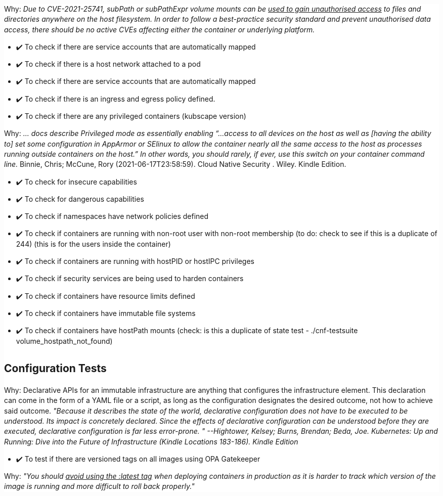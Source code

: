 Why: *Due to CVE-2021-25741, subPath or subPathExpr volume mounts can be [used to gain unauthorised access](https://hub.armo.cloud/docs/c-0058) to files and directories anywhere on the host filesystem. In order to follow a best-practice security standard and prevent unauthorised data access, there should be no active CVEs affecting either the container or underlying platform.*


* ✔️ To check if there are service accounts that are automatically mapped

* ✔️ To check if there is a host network attached to a pod

* ✔️ To check if there are service accounts that are automatically mapped

* ✔️ To check if there is an ingress and egress policy defined.

* ✔️ To check if there are any privileged containers (kubscape version)

Why: *... docs describe Privileged mode as essentially enabling “…access to all devices on the host 
as well as [having the ability to] set some configuration in AppArmor or SElinux to allow the 
container nearly all the same access to the host as processes running outside containers on the 
host.” In other words, you should rarely, if ever, use this switch on your container command line.*
Binnie, Chris; McCune, Rory (2021-06-17T23:58:59). Cloud Native Security . Wiley. Kindle Edition. 

* ✔️ To check for insecure capabilities

* ✔️ To check for dangerous capabilities

* ✔️ To check if namespaces have network policies defined

* ✔️ To check if containers are running with non-root user with non-root membership (to do: check to see if this is a duplicate of 244)
    (this is for the users inside the container)

* ✔️ To check if containers are running with hostPID or hostIPC privileges

* ✔️ To check if security services are being used to harden containers

* ✔️ To check if containers have resource limits defined

* ✔️ To check if containers have immutable file systems

* ✔️ To check if containers have hostPath mounts (check: is this a duplicate of state test - ./cnf-testsuite volume_hostpath_not_found)



## Configuration Tests 
Why: Declarative APIs for an immutable infrastructure are anything that configures 
the infrastructure element. This declaration can come in the form of a YAML file or a script, 
as long as the configuration designates the desired outcome, not how to achieve said outcome. 
*"Because it describes the state of the world, declarative configuration does not have to be 
executed to be understood. Its impact is concretely declared. Since the effects of declarative 
configuration can be understood before they are executed, declarative configuration is far less 
error-prone. " --Hightower, Kelsey; Burns, Brendan; Beda, Joe. Kubernetes: Up and 
Running: Dive into the Future of Infrastructure (Kindle Locations 183-186). Kindle Edition*

* ✔️ To test if there are versioned tags on all images using OPA Gatekeeper

Why: *"You should [avoid using the :latest tag](https://kubernetes.io/docs/concepts/containers/images/)
when deploying containers in production as it is harder to track which version of the image 
is running and more difficult to roll back properly."*
